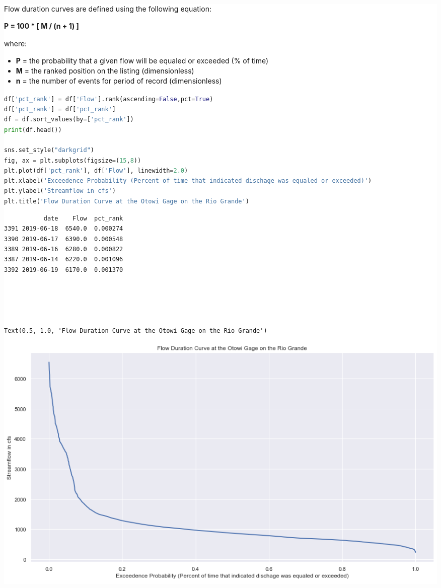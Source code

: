 Flow duration curves are defined using the following equation:

__P = 100 * [ M / (n + 1) ]__

where:
- __P__ = the probability that a given flow will be equaled or exceeded (% of time)
- __M__ = the ranked position on the listing (dimensionless)
- __n__ = the number of events for period of record (dimensionless)


```python
df['pct_rank'] = df['Flow'].rank(ascending=False,pct=True)
df['pct_rank'] = df['pct_rank']
df = df.sort_values(by=['pct_rank'])
print(df.head())

sns.set_style("darkgrid")
fig, ax = plt.subplots(figsize=(15,8))
plt.plot(df['pct_rank'], df['Flow'], linewidth=2.0)
plt.xlabel('Exceedence Probability (Percent of time that indicated dischage was equaled or exceeded)')
plt.ylabel('Streamflow in cfs')
plt.title('Flow Duration Curve at the Otowi Gage on the Rio Grande')
```

               date    Flow  pct_rank
    3391 2019-06-18  6540.0  0.000274
    3390 2019-06-17  6390.0  0.000548
    3389 2019-06-16  6280.0  0.000822
    3387 2019-06-14  6220.0  0.001096
    3392 2019-06-19  6170.0  0.001370
    




    Text(0.5, 1.0, 'Flow Duration Curve at the Otowi Gage on the Rio Grande')




    
![png](output_11_2.png)
    